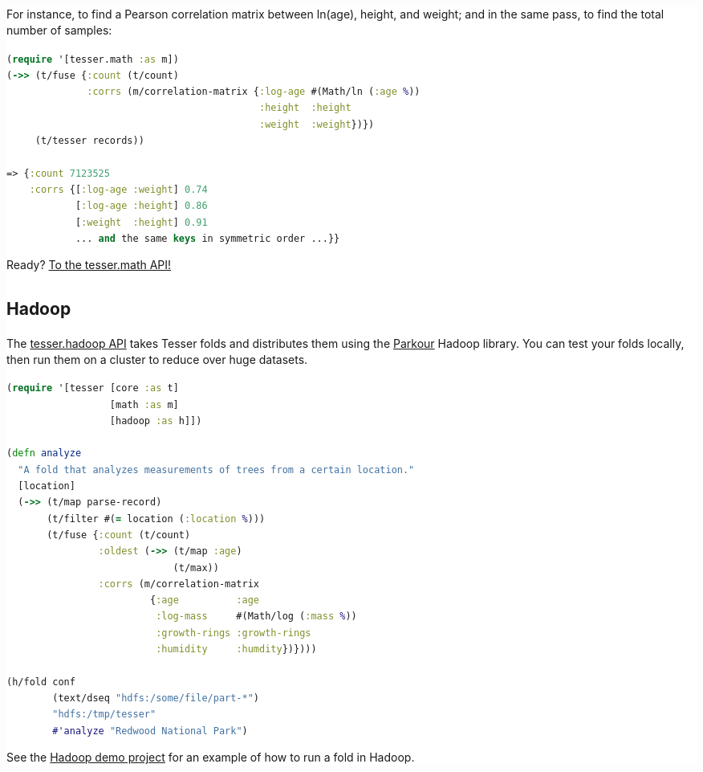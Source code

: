 For instance, to find a Pearson correlation matrix between ln(age), height, and
weight; and in the same pass, to find the total number of samples:

```clj
(require '[tesser.math :as m])
(->> (t/fuse {:count (t/count)
              :corrs (m/correlation-matrix {:log-age #(Math/ln (:age %))
                                            :height  :height
                                            :weight  :weight})})
     (t/tesser records))

=> {:count 7123525
    :corrs {[:log-age :weight] 0.74
            [:log-age :height] 0.86
            [:weight  :height] 0.91
            ... and the same keys in symmetric order ...}}
```

Ready? [To the tesser.math API!](http://aphyr.github.io/tesser/tesser.math.html)

## Hadoop

The [tesser.hadoop API](http://aphyr.github.io/tesser/tesser.hadoop.html) takes
Tesser folds and distributes them using the
[Parkour](https://github.com/damballa/parkour) Hadoop library. You can test
your folds locally, then run them on a cluster to reduce over huge datasets.

```clj
(require '[tesser [core :as t]
                  [math :as m]
                  [hadoop :as h]])

(defn analyze
  "A fold that analyzes measurements of trees from a certain location."
  [location]
  (->> (t/map parse-record)
       (t/filter #(= location (:location %)))
       (t/fuse {:count (t/count)
                :oldest (->> (t/map :age)
                             (t/max))
                :corrs (m/correlation-matrix
                         {:age          :age
                          :log-mass     #(Math/log (:mass %))
                          :growth-rings :growth-rings
                          :humidity     :humdity})})))

(h/fold conf
        (text/dseq "hdfs:/some/file/part-*")
        "hdfs:/tmp/tesser"
        #'analyze "Redwood National Park")
```

See the [Hadoop demo
project](https://github.com/aphyr/tesser/tree/master/hadoop/demo) for an
example of how to run a fold in Hadoop.
